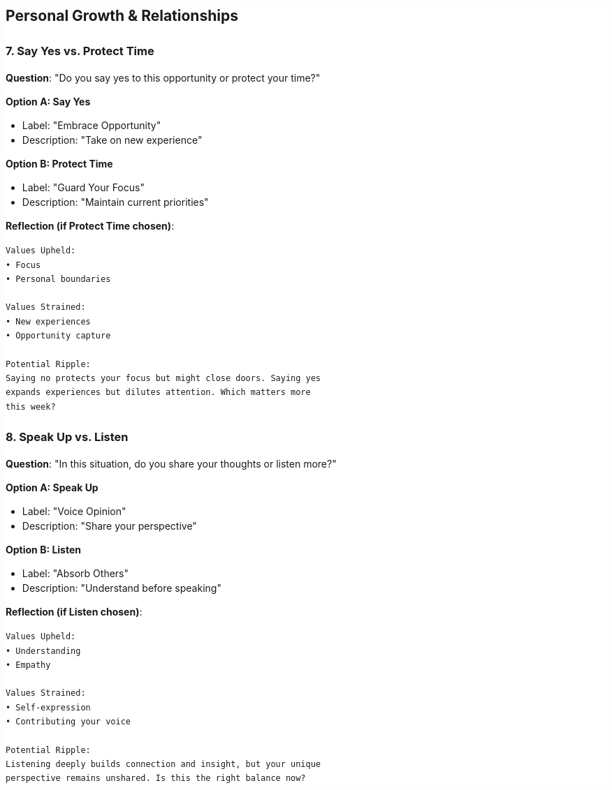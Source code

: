 ## Personal Growth & Relationships

### 7. Say Yes vs. Protect Time
**Question**: "Do you say yes to this opportunity or protect your time?"

**Option A: Say Yes**
- Label: "Embrace Opportunity"
- Description: "Take on new experience"

**Option B: Protect Time**
- Label: "Guard Your Focus"
- Description: "Maintain current priorities"

**Reflection (if Protect Time chosen)**:
```
Values Upheld:
• Focus
• Personal boundaries

Values Strained:
• New experiences
• Opportunity capture

Potential Ripple:
Saying no protects your focus but might close doors. Saying yes 
expands experiences but dilutes attention. Which matters more 
this week?
```

### 8. Speak Up vs. Listen
**Question**: "In this situation, do you share your thoughts or listen more?"

**Option A: Speak Up**
- Label: "Voice Opinion"
- Description: "Share your perspective"

**Option B: Listen**
- Label: "Absorb Others"
- Description: "Understand before speaking"

**Reflection (if Listen chosen)**:
```
Values Upheld:
• Understanding
• Empathy

Values Strained:
• Self-expression
• Contributing your voice

Potential Ripple:
Listening deeply builds connection and insight, but your unique 
perspective remains unshared. Is this the right balance now?
```
